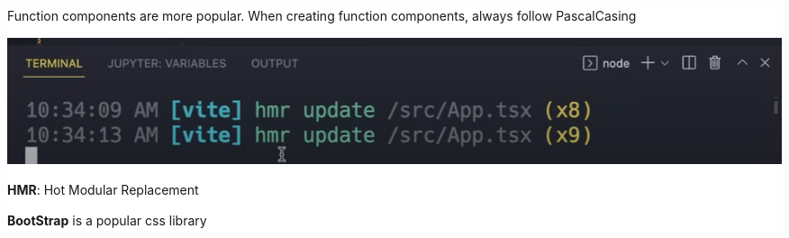 Function components are more popular. When creating function components, always follow PascalCasing

![img](mediaReact/hmr.png)

**HMR**:  Hot Modular Replacement

**BootStrap** is a popular css library

